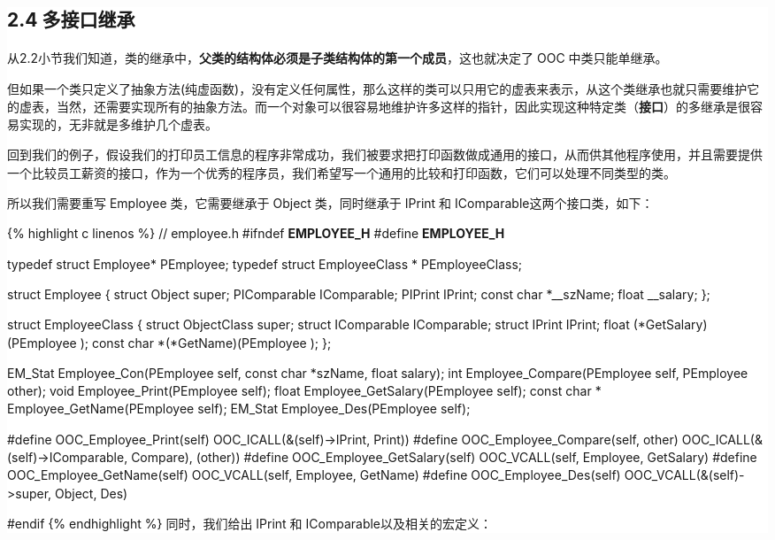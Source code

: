 ## 2.4 多接口继承
从2.2小节我们知道，类的继承中，**父类的结构体必须是子类结构体的第一个成员**，这也就决定了 OOC 中类只能单继承。

但如果一个类只定义了抽象方法(纯虚函数)，没有定义任何属性，那么这样的类可以只用它的虚表来表示，从这个类继承也就只需要维护它的虚表，当然，还需要实现所有的抽象方法。而一个对象可以很容易地维护许多这样的指针，因此实现这种特定类（**接口**）的多继承是很容易实现的，无非就是多维护几个虚表。

回到我们的例子，假设我们的打印员工信息的程序非常成功，我们被要求把打印函数做成通用的接口，从而供其他程序使用，并且需要提供一个比较员工薪资的接口，作为一个优秀的程序员，我们希望写一个通用的比较和打印函数，它们可以处理不同类型的类。

所以我们需要重写 Employee 类，它需要继承于 Object 类，同时继承于 IPrint 和 IComparable这两个接口类，如下：

{% highlight c linenos %}
// employee.h
#ifndef __EMPLOYEE_H__
#define __EMPLOYEE_H__

typedef struct Employee* PEmployee;
typedef struct EmployeeClass * PEmployeeClass;

struct Employee
{
    struct Object super;
    PIComparable IComparable;
    PIPrint IPrint;
    const char *__szName;
    float __salary;
};

struct EmployeeClass
{
    struct ObjectClass super;
    struct IComparable IComparable;
    struct IPrint IPrint;
    float (*GetSalary)(PEmployee );
    const char *(*GetName)(PEmployee );
};


EM_Stat Employee_Con(PEmployee self, const char *szName, float salary);
int Employee_Compare(PEmployee self, PEmployee other);
void Employee_Print(PEmployee self);
float Employee_GetSalary(PEmployee self);
const char * Employee_GetName(PEmployee self);
EM_Stat Employee_Des(PEmployee self);

#define OOC_Employee_Print(self) OOC_ICALL(&(self)->IPrint, Print))
#define OOC_Employee_Compare(self, other) OOC_ICALL(&(self)->IComparable, Compare), (other))
#define OOC_Employee_GetSalary(self) OOC_VCALL(self, Employee, GetSalary)
#define OOC_Employee_GetName(self) OOC_VCALL(self, Employee, GetName)
#define OOC_Employee_Des(self) OOC_VCALL(&(self)->super, Object, Des)

#endif
{% endhighlight %}
同时，我们给出 IPrint 和 IComparable以及相关的宏定义：
